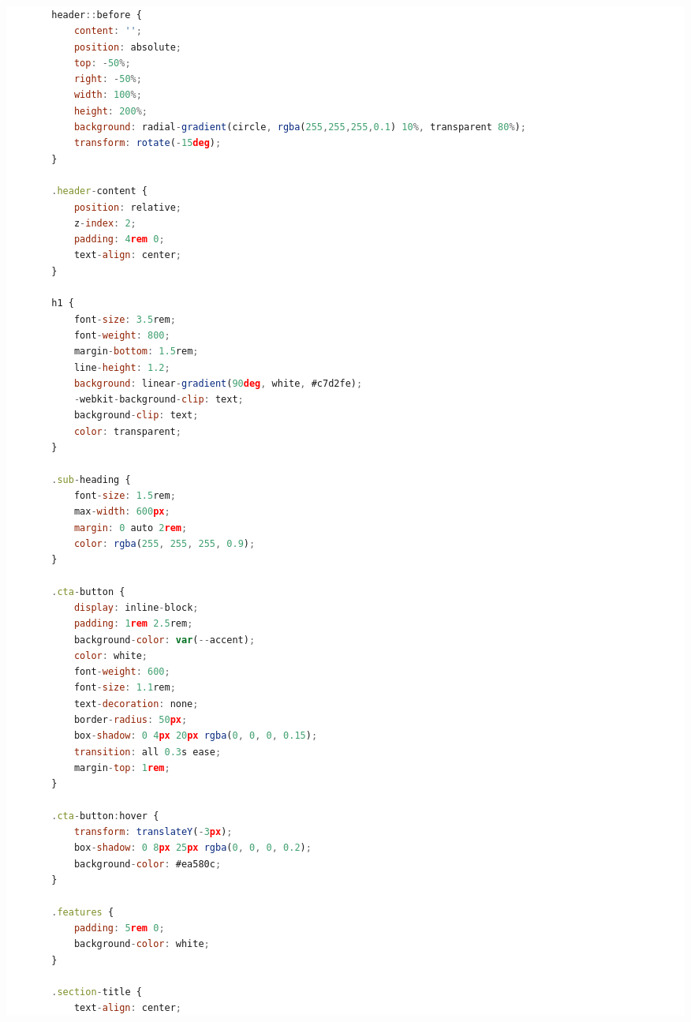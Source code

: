 ```jsx
        header::before {
            content: '';
            position: absolute;
            top: -50%;
            right: -50%;
            width: 100%;
            height: 200%;
            background: radial-gradient(circle, rgba(255,255,255,0.1) 10%, transparent 80%);
            transform: rotate(-15deg);
        }
        
        .header-content {
            position: relative;
            z-index: 2;
            padding: 4rem 0;
            text-align: center;
        }
        
        h1 {
            font-size: 3.5rem;
            font-weight: 800;
            margin-bottom: 1.5rem;
            line-height: 1.2;
            background: linear-gradient(90deg, white, #c7d2fe);
            -webkit-background-clip: text;
            background-clip: text;
            color: transparent;
        }
        
        .sub-heading {
            font-size: 1.5rem;
            max-width: 600px;
            margin: 0 auto 2rem;
            color: rgba(255, 255, 255, 0.9);
        }
        
        .cta-button {
            display: inline-block;
            padding: 1rem 2.5rem;
            background-color: var(--accent);
            color: white;
            font-weight: 600;
            font-size: 1.1rem;
            text-decoration: none;
            border-radius: 50px;
            box-shadow: 0 4px 20px rgba(0, 0, 0, 0.15);
            transition: all 0.3s ease;
            margin-top: 1rem;
        }
        
        .cta-button:hover {
            transform: translateY(-3px);
            box-shadow: 0 8px 25px rgba(0, 0, 0, 0.2);
            background-color: #ea580c;
        }
        
        .features {
            padding: 5rem 0;
            background-color: white;
        }
        
        .section-title {
            text-align: center;
```